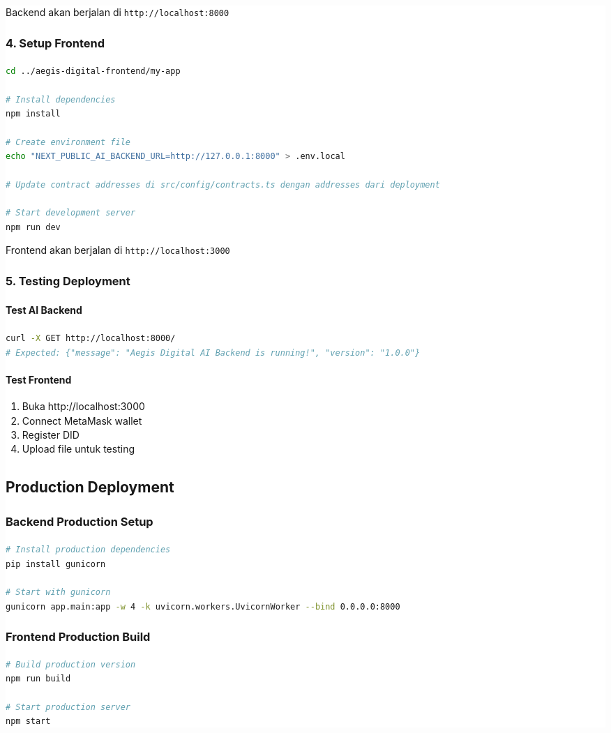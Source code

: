 Backend akan berjalan di `http://localhost:8000`

### 4. Setup Frontend
```bash
cd ../aegis-digital-frontend/my-app

# Install dependencies
npm install

# Create environment file
echo "NEXT_PUBLIC_AI_BACKEND_URL=http://127.0.0.1:8000" > .env.local

# Update contract addresses di src/config/contracts.ts dengan addresses dari deployment

# Start development server
npm run dev
```

Frontend akan berjalan di `http://localhost:3000`

### 5. Testing Deployment

#### Test AI Backend
```bash
curl -X GET http://localhost:8000/
# Expected: {"message": "Aegis Digital AI Backend is running!", "version": "1.0.0"}
```

#### Test Frontend
1. Buka http://localhost:3000
2. Connect MetaMask wallet
3. Register DID
4. Upload file untuk testing

## Production Deployment

### Backend Production Setup
```bash
# Install production dependencies
pip install gunicorn

# Start with gunicorn
gunicorn app.main:app -w 4 -k uvicorn.workers.UvicornWorker --bind 0.0.0.0:8000
```

### Frontend Production Build
```bash
# Build production version
npm run build

# Start production server
npm start
```
